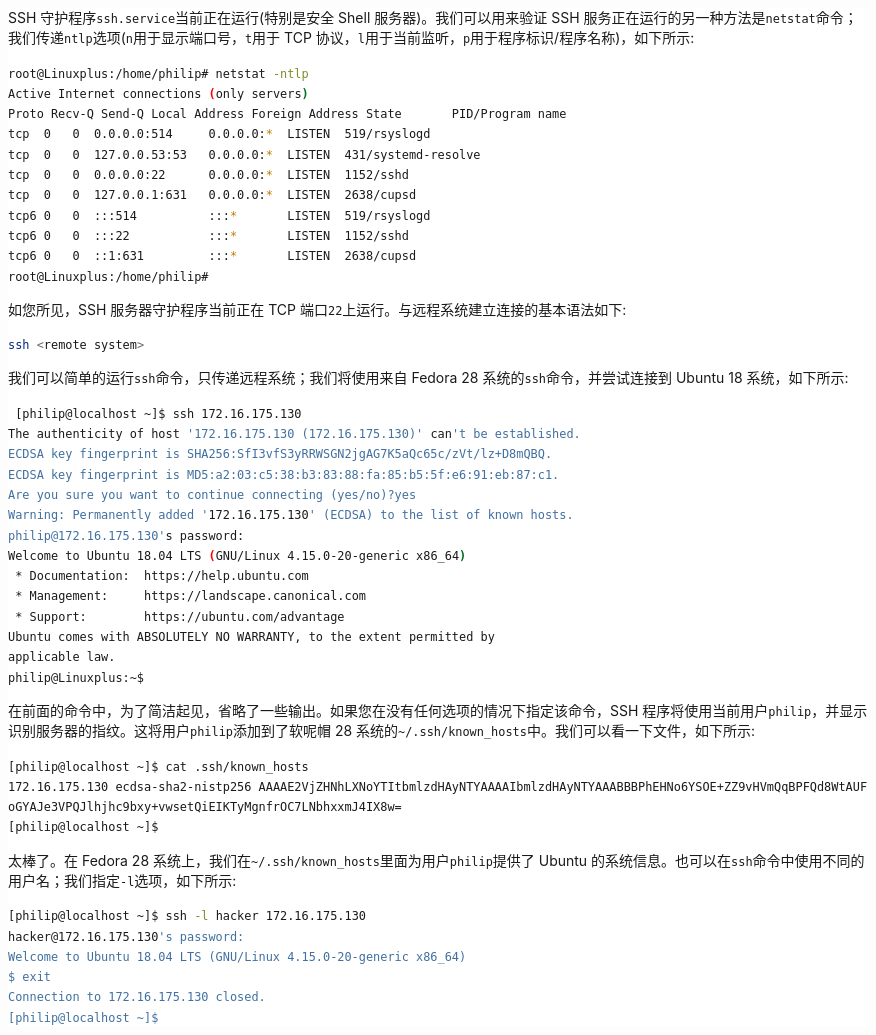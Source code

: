 SSH 守护程序`ssh.service`当前正在运行(特别是安全 Shell 服务器)。我们可以用来验证 SSH 服务正在运行的另一种方法是`netstat`命令；我们传递`ntlp`选项(`n`用于显示端口号，`t`用于 TCP 协议，`l`用于当前监听，`p`用于程序标识/程序名称)，如下所示:

```sh
root@Linuxplus:/home/philip# netstat -ntlp
Active Internet connections (only servers)
Proto Recv-Q Send-Q Local Address Foreign Address State       PID/Program name 
tcp  0   0  0.0.0.0:514     0.0.0.0:*  LISTEN  519/rsyslogd 
tcp  0   0  127.0.0.53:53   0.0.0.0:*  LISTEN  431/systemd-resolve
tcp  0   0  0.0.0.0:22      0.0.0.0:*  LISTEN  1152/sshd 
tcp  0   0  127.0.0.1:631   0.0.0.0:*  LISTEN  2638/cupsd 
tcp6 0   0  :::514          :::*       LISTEN  519/rsyslogd 
tcp6 0   0  :::22           :::*       LISTEN  1152/sshd 
tcp6 0   0  ::1:631         :::*       LISTEN  2638/cupsd 
root@Linuxplus:/home/philip#
```

如您所见，SSH 服务器守护程序当前正在 TCP 端口`22`上运行。与远程系统建立连接的基本语法如下:

```sh
ssh <remote system>
```

我们可以简单的运行`ssh`命令，只传递远程系统；我们将使用来自 Fedora 28 系统的`ssh`命令，并尝试连接到 Ubuntu 18 系统，如下所示:

```sh
 [philip@localhost ~]$ ssh 172.16.175.130
The authenticity of host '172.16.175.130 (172.16.175.130)' can't be established.
ECDSA key fingerprint is SHA256:SfI3vfS3yRRWSGN2jgAG7K5aQc65c/zVt/lz+D8mQBQ.
ECDSA key fingerprint is MD5:a2:03:c5:38:b3:83:88:fa:85:b5:5f:e6:91:eb:87:c1.
Are you sure you want to continue connecting (yes/no)?yes
Warning: Permanently added '172.16.175.130' (ECDSA) to the list of known hosts.
philip@172.16.175.130's password:
Welcome to Ubuntu 18.04 LTS (GNU/Linux 4.15.0-20-generic x86_64)
 * Documentation:  https://help.ubuntu.com
 * Management:     https://landscape.canonical.com
 * Support:        https://ubuntu.com/advantage
Ubuntu comes with ABSOLUTELY NO WARRANTY, to the extent permitted by
applicable law.
philip@Linuxplus:~$
```

在前面的命令中，为了简洁起见，省略了一些输出。如果您在没有任何选项的情况下指定该命令，SSH 程序将使用当前用户`philip`，并显示识别服务器的指纹。这将用户`philip`添加到了软呢帽 28 系统的`~/.ssh/known_hosts`中。我们可以看一下文件，如下所示:

```sh
[philip@localhost ~]$ cat .ssh/known_hosts
172.16.175.130 ecdsa-sha2-nistp256 AAAAE2VjZHNhLXNoYTItbmlzdHAyNTYAAAAIbmlzdHAyNTYAAABBBPhEHNo6YSOE+ZZ9vHVmQqBPFQd8WtAUFoGYAJe3VPQJlhjhc9bxy+vwsetQiEIKTyMgnfrOC7LNbhxxmJ4IX8w=
[philip@localhost ~]$
```

太棒了。在 Fedora 28 系统上，我们在`~/.ssh/known_hosts`里面为用户`philip`提供了 Ubuntu 的系统信息。也可以在`ssh`命令中使用不同的用户名；我们指定`-l`选项，如下所示:

```sh
[philip@localhost ~]$ ssh -l hacker 172.16.175.130
hacker@172.16.175.130's password:
Welcome to Ubuntu 18.04 LTS (GNU/Linux 4.15.0-20-generic x86_64)
$ exit
Connection to 172.16.175.130 closed.
[philip@localhost ~]$
```
